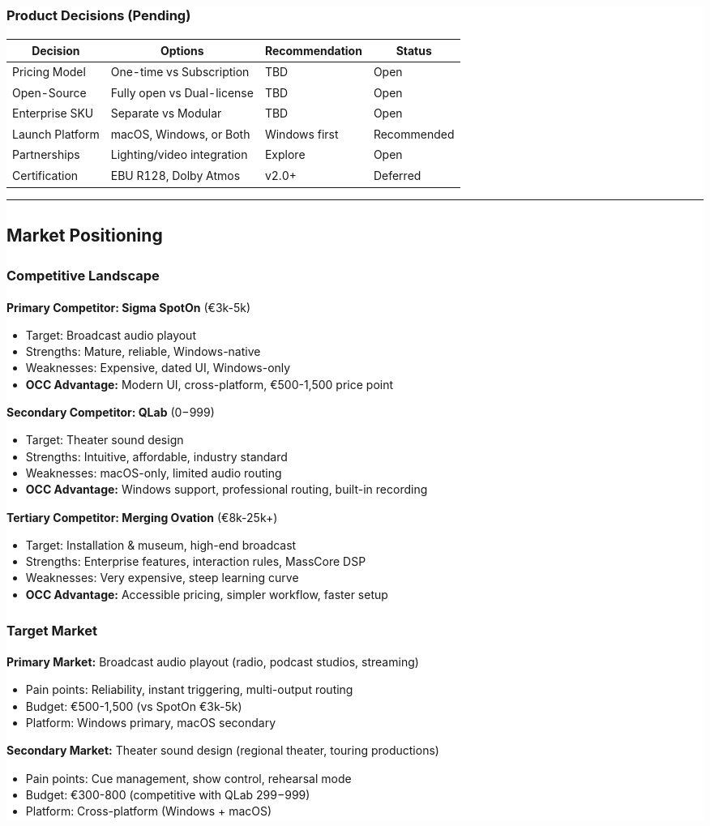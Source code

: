 ### Product Decisions (Pending)

| Decision        | Options                    | Recommendation | Status      |
| --------------- | -------------------------- | -------------- | ----------- |
| Pricing Model   | One-time vs Subscription   | TBD            | Open        |
| Open-Source     | Fully open vs Dual-license | TBD            | Open        |
| Enterprise SKU  | Separate vs Modular        | TBD            | Open        |
| Launch Platform | macOS, Windows, or Both    | Windows first  | Recommended |
| Partnerships    | Lighting/video integration | Explore        | Open        |
| Certification   | EBU R128, Dolby Atmos      | v2.0+          | Deferred    |

---

## Market Positioning

### Competitive Landscape

**Primary Competitor: Sigma SpotOn** (€3k-5k)

- Target: Broadcast audio playout
- Strengths: Mature, reliable, Windows-native
- Weaknesses: Expensive, dated UI, Windows-only
- **OCC Advantage:** Modern UI, cross-platform, €500-1,500 price point

**Secondary Competitor: QLab** ($0-$999)

- Target: Theater sound design
- Strengths: Intuitive, affordable, industry standard
- Weaknesses: macOS-only, limited audio routing
- **OCC Advantage:** Windows support, professional routing, built-in recording

**Tertiary Competitor: Merging Ovation** (€8k-25k+)

- Target: Installation & museum, high-end broadcast
- Strengths: Enterprise features, interaction rules, MassCore DSP
- Weaknesses: Very expensive, steep learning curve
- **OCC Advantage:** Accessible pricing, simpler workflow, faster setup

### Target Market

**Primary Market:** Broadcast audio playout (radio, podcast studios, streaming)

- Pain points: Reliability, instant triggering, multi-output routing
- Budget: €500-1,500 (vs SpotOn €3k-5k)
- Platform: Windows primary, macOS secondary

**Secondary Market:** Theater sound design (regional theater, touring productions)

- Pain points: Cue management, show control, rehearsal mode
- Budget: €300-800 (competitive with QLab $299-$999)
- Platform: Cross-platform (Windows + macOS)
